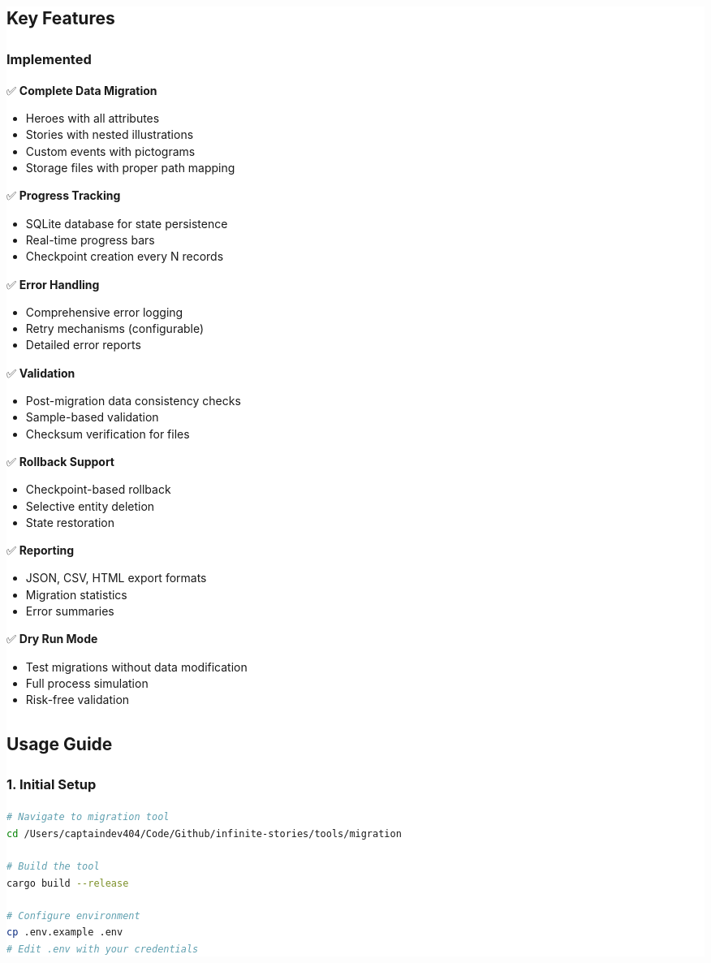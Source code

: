 ## Key Features

### Implemented

✅ **Complete Data Migration**
- Heroes with all attributes
- Stories with nested illustrations
- Custom events with pictograms
- Storage files with proper path mapping

✅ **Progress Tracking**
- SQLite database for state persistence
- Real-time progress bars
- Checkpoint creation every N records

✅ **Error Handling**
- Comprehensive error logging
- Retry mechanisms (configurable)
- Detailed error reports

✅ **Validation**
- Post-migration data consistency checks
- Sample-based validation
- Checksum verification for files

✅ **Rollback Support**
- Checkpoint-based rollback
- Selective entity deletion
- State restoration

✅ **Reporting**
- JSON, CSV, HTML export formats
- Migration statistics
- Error summaries

✅ **Dry Run Mode**
- Test migrations without data modification
- Full process simulation
- Risk-free validation

## Usage Guide

### 1. Initial Setup

```bash
# Navigate to migration tool
cd /Users/captaindev404/Code/Github/infinite-stories/tools/migration

# Build the tool
cargo build --release

# Configure environment
cp .env.example .env
# Edit .env with your credentials
```
